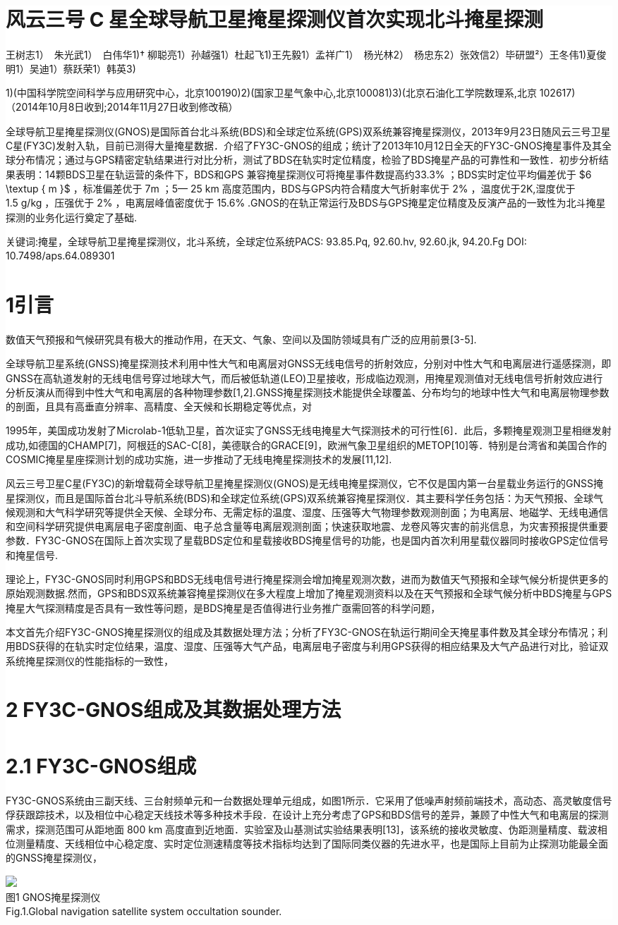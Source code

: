 # 风云三号 $\mathbf { C }$ 星全球导航卫星掩星探测仪首次实现北斗掩星探测

王树志1）　朱光武1）　白伟华1)† 柳聪亮1）孙越强1）杜起飞1)王先毅1）孟祥广1）　杨光林2）　杨忠东2）张效信2）毕研盟²）王冬伟1)夏俊明1）吴迪1）蔡跃荣1）韩英3)

1)(中国科学院空间科学与应用研究中心，北京100190)2)(国家卫星气象中心,北京100081)3)(北京石油化工学院数理系,北京 102617)  
（2014年10月8日收到;2014年11月27日收到修改稿）

全球导航卫星掩星探测仪(GNOS)是国际首台北斗系统(BDS)和全球定位系统(GPS)双系统兼容掩星探测仪，2013年9月23日随风云三号卫星C星(FY3C)发射入轨，目前已测得大量掩星数据．介绍了FY3C-GNOS的组成；统计了2013年10月12日全天的FY3C-GNOS掩星事件及其全球分布情况；通过与GPS精密定轨结果进行对比分析，测试了BDS在轨实时定位精度，检验了BDS掩星产品的可靠性和一致性．初步分析结果表明：14颗BDS卫星在轨运营的条件下，BDS和GPS 兼容掩星探测仪可将掩星事件数提高约$3 3 . 3 \%$ ；BDS实时定位平均偏差优于 $6 \textup { m }$ ，标准偏差优于 $7 \mathrm { m }$ ；5— $2 5 ~ \mathrm { k m }$ 高度范围内，BDS与GPS内符合精度大气折射率优于 $2 \%$ ，温度优于2K,湿度优于 $1 . 5 ~ \mathrm { g / k g }$ ，压强优于 $2 \%$ ，电离层峰值密度优于 $1 5 . 6 \%$ .GNOS的在轨正常运行及BDS与GPS掩星定位精度及反演产品的一致性为北斗掩星探测的业务化运行奠定了基础.

关键词:掩星，全球导航卫星掩星探测仪，北斗系统，全球定位系统PACS: 93.85.Pq, 92.60.hv, 92.60.jk, 94.20.Fg DOI: 10.7498/aps.64.089301

# 1引言

数值天气预报和气候研究具有极大的推动作用，在天文、气象、空间以及国防领域具有广泛的应用前景[3-5].

全球导航卫星系统(GNSS)掩星探测技术利用中性大气和电离层对GNSS无线电信号的折射效应，分别对中性大气和电离层进行遥感探测，即GNSS在高轨道发射的无线电信号穿过地球大气，而后被低轨道(LEO)卫星接收，形成临边观测，用掩星观测值对无线电信号折射效应进行分析反演从而得到中性大气和电离层的各种物理参数[1,2].GNSS掩星探测技术能提供全球覆盖、分布均匀的地球中性大气和电离层物理参数的剖面，且具有高垂直分辨率、高精度、全天候和长期稳定等优点，对

1995年，美国成功发射了Microlab-1低轨卫星，首次证实了GNSS无线电掩星大气探测技术的可行性[6]．此后，多颗掩星观测卫星相继发射成功,如德国的CHAMP[7]，阿根廷的SAC-C[8]，美德联合的GRACE[9]，欧洲气象卫星组织的METOP[10]等．特别是台湾省和美国合作的COSMIC掩星星座探测计划的成功实施，进一步推动了无线电掩星探测技术的发展[11,12].

风云三号卫星C星(FY3C)的新增载荷全球导航卫星掩星探测仪(GNOS)是无线电掩星探测仪，它不仅是国内第一台星载业务运行的GNSS掩星探测仪，而且是国际首台北斗导航系统(BDS)和全球定位系统(GPS)双系统兼容掩星探测仪．其主要科学任务包括：为天气预报、全球气候观测和大气科学研究等提供全天候、全球分布、无需定标的温度、湿度、压强等大气物理参数观测剖面；为电离层、地磁学、无线电通信和空间科学研究提供电离层电子密度剖面、电子总含量等电离层观测剖面；快速获取地震、龙卷风等灾害的前兆信息，为灾害预报提供重要参数．FY3C-GNOS在国际上首次实现了星载BDS定位和星载接收BDS掩星信号的功能，也是国内首次利用星载仪器同时接收GPS定位信号和掩星信号.

理论上，FY3C-GNOS同时利用GPS和BDS无线电信号进行掩星探测会增加掩星观测次数，进而为数值天气预报和全球气候分析提供更多的原始观测数据.然而，GPS和BDS双系统兼容掩星探测仪在多大程度上增加了掩星观测资料以及在天气预报和全球气候分析中BDS掩星与GPS掩星大气探测精度是否具有一致性等问题，是BDS掩星是否值得进行业务推广亟需回答的科学问题，

本文首先介绍FY3C-GNOS掩星探测仪的组成及其数据处理方法；分析了FY3C-GNOS在轨运行期间全天掩星事件数及其全球分布情况；利用BDS获得的在轨实时定位结果，温度、湿度、压强等大气产品，电离层电子密度与利用GPS获得的相应结果及大气产品进行对比，验证双系统掩星探测仪的性能指标的一致性，

# 2 FY3C-GNOS组成及其数据处理方法

# 2.1 FY3C-GNOS组成

FY3C-GNOS系统由三副天线、三台射频单元和一台数据处理单元组成，如图1所示．它采用了低噪声射频前端技术，高动态、高灵敏度信号俘获跟踪技术，以及相位中心稳定天线技术等多种技术手段．在设计上充分考虑了GPS和BDS信号的差异，兼顾了中性大气和电离层的探测需求，探测范围可从距地面 $8 0 0 ~ \mathrm { k m }$ 高度直到近地面．实验室及山基测试实验结果表明[13]，该系统的接收灵敏度、伪距测量精度、载波相位测量精度、天线相位中心稳定度、实时定位测速精度等技术指标均达到了国际同类仪器的先进水平，也是国际上目前为止探测功能最全面的GNSS掩星探测仪，

![](images/129498543c93b8e4b71a9091d0a3962d53fd34c59c68e38da4c8da1360380d7c.jpg)  
图1 GNOS掩星探测仪  
Fig.1.Global navigation satellite system occultation sounder.

